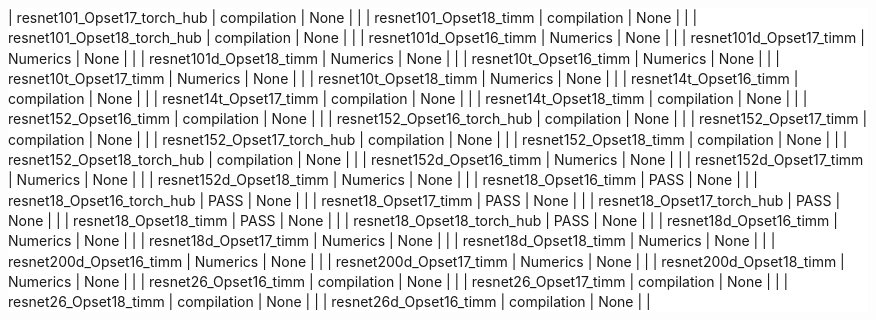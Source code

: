 | resnet101_Opset17_torch_hub | compilation | None | |
| resnet101_Opset18_timm | compilation | None | |
| resnet101_Opset18_torch_hub | compilation | None | |
| resnet101d_Opset16_timm | Numerics | None | |
| resnet101d_Opset17_timm | Numerics | None | |
| resnet101d_Opset18_timm | Numerics | None | |
| resnet10t_Opset16_timm | Numerics | None | |
| resnet10t_Opset17_timm | Numerics | None | |
| resnet10t_Opset18_timm | Numerics | None | |
| resnet14t_Opset16_timm | compilation | None | |
| resnet14t_Opset17_timm | compilation | None | |
| resnet14t_Opset18_timm | compilation | None | |
| resnet152_Opset16_timm | compilation | None | |
| resnet152_Opset16_torch_hub | compilation | None | |
| resnet152_Opset17_timm | compilation | None | |
| resnet152_Opset17_torch_hub | compilation | None | |
| resnet152_Opset18_timm | compilation | None | |
| resnet152_Opset18_torch_hub | compilation | None | |
| resnet152d_Opset16_timm | Numerics | None | |
| resnet152d_Opset17_timm | Numerics | None | |
| resnet152d_Opset18_timm | Numerics | None | |
| resnet18_Opset16_timm | PASS | None | |
| resnet18_Opset16_torch_hub | PASS | None | |
| resnet18_Opset17_timm | PASS | None | |
| resnet18_Opset17_torch_hub | PASS | None | |
| resnet18_Opset18_timm | PASS | None | |
| resnet18_Opset18_torch_hub | PASS | None | |
| resnet18d_Opset16_timm | Numerics | None | |
| resnet18d_Opset17_timm | Numerics | None | |
| resnet18d_Opset18_timm | Numerics | None | |
| resnet200d_Opset16_timm | Numerics | None | |
| resnet200d_Opset17_timm | Numerics | None | |
| resnet200d_Opset18_timm | Numerics | None | |
| resnet26_Opset16_timm | compilation | None | |
| resnet26_Opset17_timm | compilation | None | |
| resnet26_Opset18_timm | compilation | None | |
| resnet26d_Opset16_timm | compilation | None | |